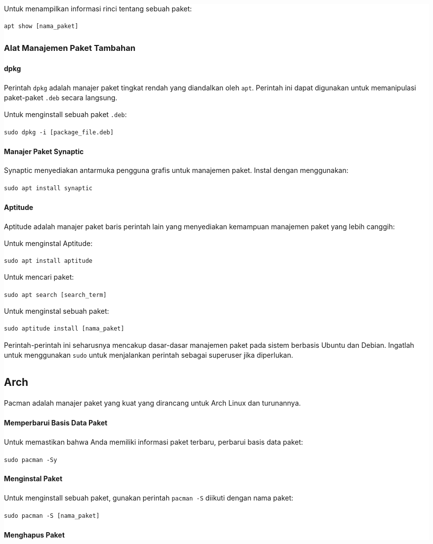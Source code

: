 Untuk menampilkan informasi rinci tentang sebuah paket:

`apt show [nama_paket]`

### Alat Manajemen Paket Tambahan

#### dpkg

Perintah `dpkg` adalah manajer paket tingkat rendah yang diandalkan oleh `apt`. Perintah ini dapat digunakan untuk memanipulasi paket-paket `.deb` secara langsung.

Untuk menginstall sebuah paket `.deb`:

`sudo dpkg -i [package_file.deb]`

#### Manajer Paket Synaptic

Synaptic menyediakan antarmuka pengguna grafis untuk manajemen paket. Instal dengan menggunakan:

`sudo apt install synaptic`

#### Aptitude

Aptitude adalah manajer paket baris perintah lain yang menyediakan kemampuan manajemen paket yang lebih canggih:

Untuk menginstal Aptitude:

`sudo apt install aptitude`

Untuk mencari paket:

`sudo apt search [search_term]`

Untuk menginstal sebuah paket:

`sudo aptitude install [nama_paket]`

Perintah-perintah ini seharusnya mencakup dasar-dasar manajemen paket pada sistem berbasis Ubuntu dan Debian. Ingatlah untuk menggunakan `sudo` untuk menjalankan perintah sebagai superuser jika diperlukan.

## Arch

Pacman adalah manajer paket yang kuat yang dirancang untuk Arch Linux dan turunannya.

#### Memperbarui Basis Data Paket

Untuk memastikan bahwa Anda memiliki informasi paket terbaru, perbarui basis data paket:

`sudo pacman -Sy`

#### Menginstal Paket

Untuk menginstall sebuah paket, gunakan perintah `pacman -S` diikuti dengan nama paket:

`sudo pacman -S [nama_paket]`

#### Menghapus Paket
